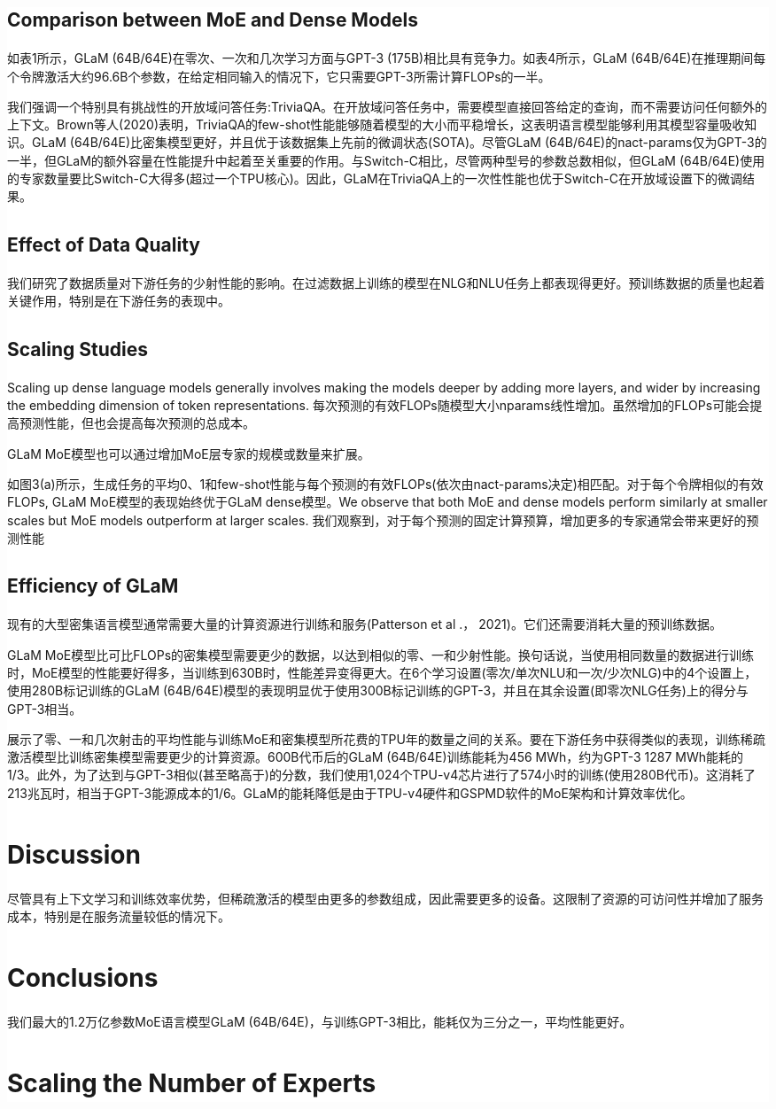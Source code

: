 ## Comparison between MoE and Dense Models

如表1所示，GLaM (64B/64E)在零次、一次和几次学习方面与GPT-3 (175B)相比具有竞争力。如表4所示，GLaM (64B/64E)在推理期间每个令牌激活大约96.6B个参数，在给定相同输入的情况下，它只需要GPT-3所需计算FLOPs的一半。

我们强调一个特别具有挑战性的开放域问答任务:TriviaQA。在开放域问答任务中，需要模型直接回答给定的查询，而不需要访问任何额外的上下文。Brown等人(2020)表明，TriviaQA的few-shot性能能够随着模型的大小而平稳增长，这表明语言模型能够利用其模型容量吸收知识。GLaM (64B/64E)比密集模型更好，并且优于该数据集上先前的微调状态(SOTA)。尽管GLaM (64B/64E)的nact-params仅为GPT-3的一半，但GLaM的额外容量在性能提升中起着至关重要的作用。与Switch-C相比，尽管两种型号的参数总数相似，但GLaM (64B/64E)使用的专家数量要比Switch-C大得多(超过一个TPU核心)。因此，GLaM在TriviaQA上的一次性性能也优于Switch-C在开放域设置下的微调结果。

## Effect of Data Quality

我们研究了数据质量对下游任务的少射性能的影响。在过滤数据上训练的模型在NLG和NLU任务上都表现得更好。预训练数据的质量也起着关键作用，特别是在下游任务的表现中。

## Scaling Studies

Scaling up dense language models generally involves making the models deeper by adding more layers, and wider by
increasing the embedding dimension of token representations. 每次预测的有效FLOPs随模型大小nparams线性增加。虽然增加的FLOPs可能会提高预测性能，但也会提高每次预测的总成本。

GLaM MoE模型也可以通过增加MoE层专家的规模或数量来扩展。

如图3(a)所示，生成任务的平均0、1和few-shot性能与每个预测的有效FLOPs(依次由nact-params决定)相匹配。对于每个令牌相似的有效FLOPs, GLaM MoE模型的表现始终优于GLaM dense模型。We observe that both MoE and dense models perform
similarly at smaller scales but MoE models outperform at larger scales. 我们观察到，对于每个预测的固定计算预算，增加更多的专家通常会带来更好的预测性能

## Efficiency of GLaM

现有的大型密集语言模型通常需要大量的计算资源进行训练和服务(Patterson et al .， 2021)。它们还需要消耗大量的预训练数据。

GLaM MoE模型比可比FLOPs的密集模型需要更少的数据，以达到相似的零、一和少射性能。换句话说，当使用相同数量的数据进行训练时，MoE模型的性能要好得多，当训练到630B时，性能差异变得更大。在6个学习设置(零次/单次NLU和一次/少次NLG)中的4个设置上，使用280B标记训练的GLaM (64B/64E)模型的表现明显优于使用300B标记训练的GPT-3，并且在其余设置(即零次NLG任务)上的得分与GPT-3相当。

展示了零、一和几次射击的平均性能与训练MoE和密集模型所花费的TPU年的数量之间的关系。要在下游任务中获得类似的表现，训练稀疏激活模型比训练密集模型需要更少的计算资源。600B代币后的GLaM (64B/64E)训练能耗为456 MWh，约为GPT-3 1287 MWh能耗的1/3。此外，为了达到与GPT-3相似(甚至略高于)的分数，我们使用1,024个TPU-v4芯片进行了574小时的训练(使用280B代币)。这消耗了213兆瓦时，相当于GPT-3能源成本的1/6。GLaM的能耗降低是由于TPU-v4硬件和GSPMD软件的MoE架构和计算效率优化。

# Discussion

尽管具有上下文学习和训练效率优势，但稀疏激活的模型由更多的参数组成，因此需要更多的设备。这限制了资源的可访问性并增加了服务成本，特别是在服务流量较低的情况下。

# Conclusions

我们最大的1.2万亿参数MoE语言模型GLaM (64B/64E)，与训练GPT-3相比，能耗仅为三分之一，平均性能更好。

# Scaling the Number of Experts
